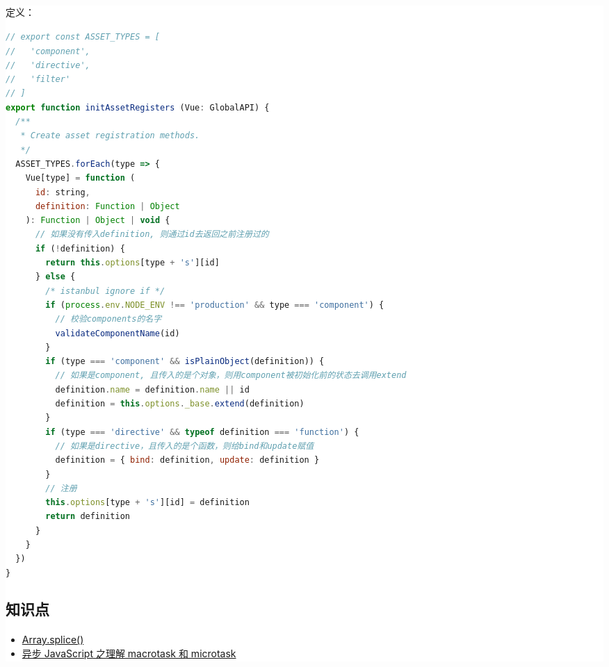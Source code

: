 定义：

```javascript
// export const ASSET_TYPES = [
//   'component',
//   'directive',
//   'filter'
// ]
export function initAssetRegisters (Vue: GlobalAPI) {
  /**
   * Create asset registration methods.
   */
  ASSET_TYPES.forEach(type => {
    Vue[type] = function (
      id: string,
      definition: Function | Object
    ): Function | Object | void {
      // 如果没有传入definition, 则通过id去返回之前注册过的
      if (!definition) {
        return this.options[type + 's'][id]
      } else {
        /* istanbul ignore if */
        if (process.env.NODE_ENV !== 'production' && type === 'component') {
          // 校验components的名字
          validateComponentName(id)
        }
        if (type === 'component' && isPlainObject(definition)) {
          // 如果是component, 且传入的是个对象，则用component被初始化前的状态去调用extend
          definition.name = definition.name || id
          definition = this.options._base.extend(definition)
        }
        if (type === 'directive' && typeof definition === 'function') {
          // 如果是directive，且传入的是个函数，则给bind和update赋值
          definition = { bind: definition, update: definition }
        }
        // 注册
        this.options[type + 's'][id] = definition
        return definition
      }
    }
  })
}
```

## 知识点

- [Array.splice()](http://www.w3school.com.cn/jsref/jsref_splice.asp)
- [异步 JavaScript 之理解 macrotask 和 microtask](https://segmentfault.com/p/1210000008826901/read)